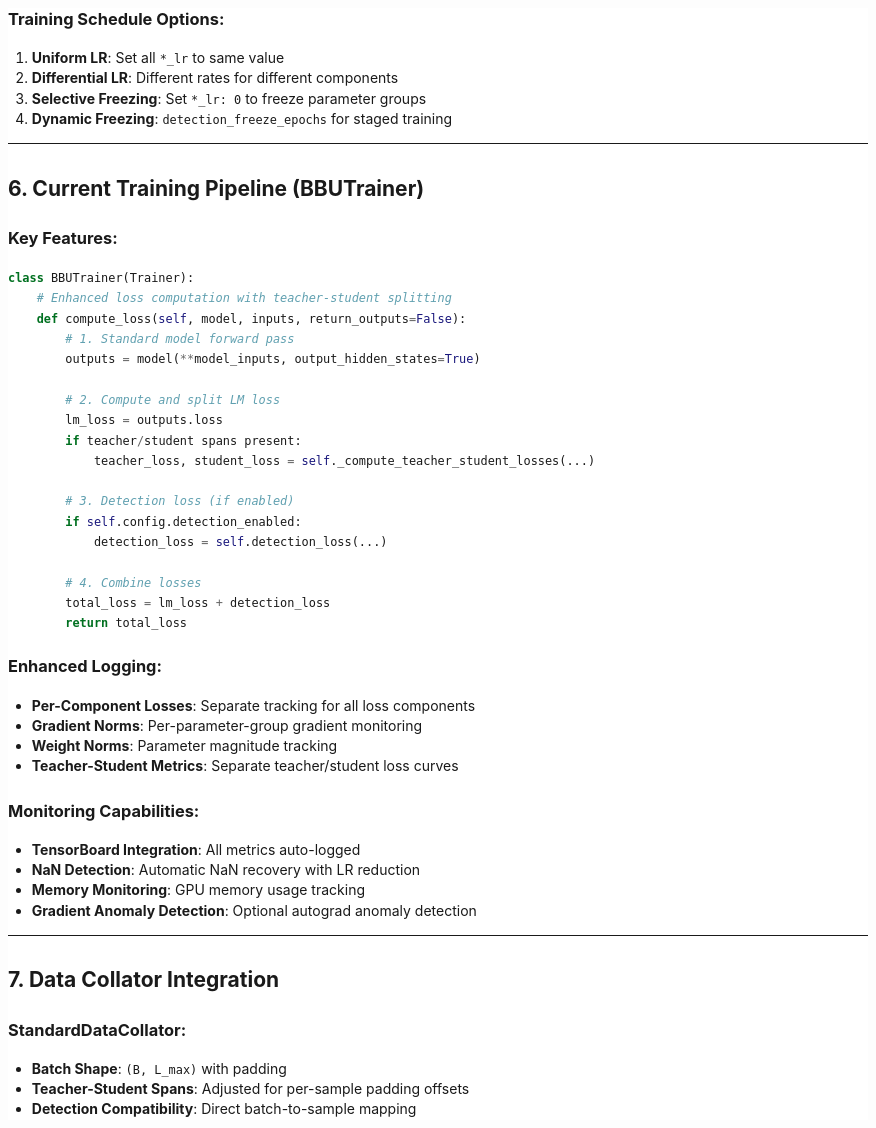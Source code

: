 ### Training Schedule Options:
1. **Uniform LR**: Set all `*_lr` to same value
2. **Differential LR**: Different rates for different components
3. **Selective Freezing**: Set `*_lr: 0` to freeze parameter groups
4. **Dynamic Freezing**: `detection_freeze_epochs` for staged training

---
## 6. Current Training Pipeline (BBUTrainer)

### Key Features:
```python
class BBUTrainer(Trainer):
    # Enhanced loss computation with teacher-student splitting
    def compute_loss(self, model, inputs, return_outputs=False):
        # 1. Standard model forward pass
        outputs = model(**model_inputs, output_hidden_states=True)
        
        # 2. Compute and split LM loss
        lm_loss = outputs.loss
        if teacher/student spans present:
            teacher_loss, student_loss = self._compute_teacher_student_losses(...)
        
        # 3. Detection loss (if enabled)
        if self.config.detection_enabled:
            detection_loss = self.detection_loss(...)
            
        # 4. Combine losses
        total_loss = lm_loss + detection_loss
        return total_loss
```

### Enhanced Logging:
- **Per-Component Losses**: Separate tracking for all loss components
- **Gradient Norms**: Per-parameter-group gradient monitoring
- **Weight Norms**: Parameter magnitude tracking
- **Teacher-Student Metrics**: Separate teacher/student loss curves

### Monitoring Capabilities:
- **TensorBoard Integration**: All metrics auto-logged
- **NaN Detection**: Automatic NaN recovery with LR reduction
- **Memory Monitoring**: GPU memory usage tracking
- **Gradient Anomaly Detection**: Optional autograd anomaly detection

---
## 7. Data Collator Integration

### StandardDataCollator:
- **Batch Shape**: `(B, L_max)` with padding
- **Teacher-Student Spans**: Adjusted for per-sample padding offsets
- **Detection Compatibility**: Direct batch-to-sample mapping
